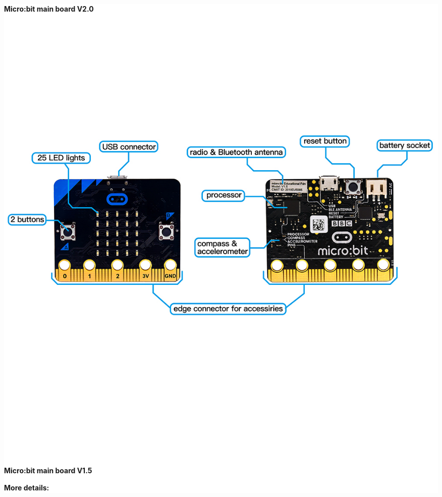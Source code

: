 **Micro:bit main board V2.0**

![](media/9352fb7236d081fdb3f8040624c7e2c6.jpeg)

**Micro:bit main board V1.5**

**More details:**
